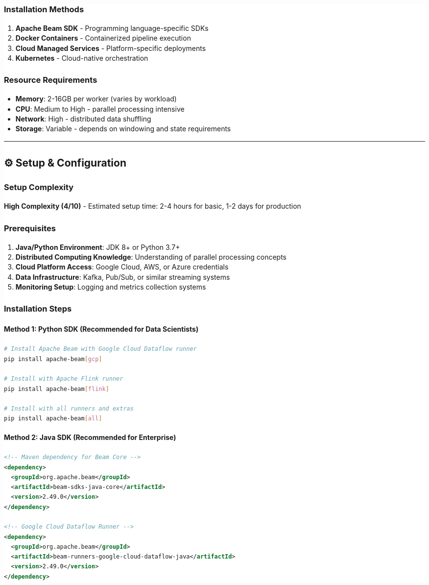 ### Installation Methods
1. **Apache Beam SDK** - Programming language-specific SDKs
2. **Docker Containers** - Containerized pipeline execution
3. **Cloud Managed Services** - Platform-specific deployments
4. **Kubernetes** - Cloud-native orchestration

### Resource Requirements
- **Memory**: 2-16GB per worker (varies by workload)
- **CPU**: Medium to High - parallel processing intensive
- **Network**: High - distributed data shuffling
- **Storage**: Variable - depends on windowing and state requirements

---

## ⚙️ Setup & Configuration

### Setup Complexity
**High Complexity (4/10)** - Estimated setup time: 2-4 hours for basic, 1-2 days for production

### Prerequisites
1. **Java/Python Environment**: JDK 8+ or Python 3.7+
2. **Distributed Computing Knowledge**: Understanding of parallel processing concepts
3. **Cloud Platform Access**: Google Cloud, AWS, or Azure credentials
4. **Data Infrastructure**: Kafka, Pub/Sub, or similar streaming systems
5. **Monitoring Setup**: Logging and metrics collection systems

### Installation Steps

#### Method 1: Python SDK (Recommended for Data Scientists)
```bash
# Install Apache Beam with Google Cloud Dataflow runner
pip install apache-beam[gcp]

# Install with Apache Flink runner
pip install apache-beam[flink]

# Install with all runners and extras
pip install apache-beam[all]
```

#### Method 2: Java SDK (Recommended for Enterprise)
```xml
<!-- Maven dependency for Beam Core -->
<dependency>
  <groupId>org.apache.beam</groupId>
  <artifactId>beam-sdks-java-core</artifactId>
  <version>2.49.0</version>
</dependency>

<!-- Google Cloud Dataflow Runner -->
<dependency>
  <groupId>org.apache.beam</groupId>
  <artifactId>beam-runners-google-cloud-dataflow-java</artifactId>
  <version>2.49.0</version>
</dependency>
```
